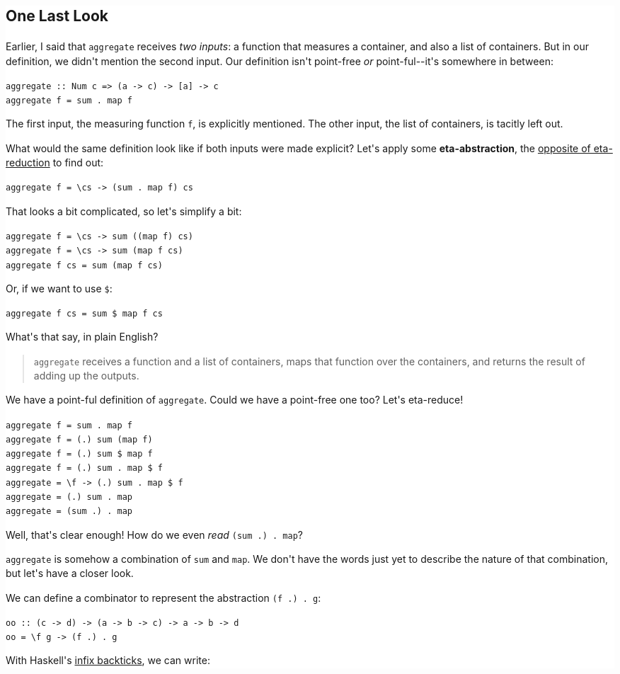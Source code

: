 ## One Last Look

Earlier, I said that `aggregate` receives _two inputs_: a function that measures
a container, and also a list of containers. But in our definition, we didn't
mention the second input. Our definition isn't point-free _or_ point-ful--it's
somewhere in between:

    aggregate :: Num c => (a -> c) -> [a] -> c
    aggregate f = sum . map f

The first input, the measuring function `f`, is explicitly mentioned. The other
input, the list of containers, is tacitly left out.

What would the same definition look like if both inputs were made explicit?
Let's apply some **eta-abstraction**,
the [opposite of eta-reduction](https://wiki.haskell.org/Eta_conversion) to find out:

    aggregate f = \cs -> (sum . map f) cs

That looks a bit complicated, so let's simplify a bit:

    aggregate f = \cs -> sum ((map f) cs)
    aggregate f = \cs -> sum (map f cs)
    aggregate f cs = sum (map f cs)

Or, if we want to use `$`:

    aggregate f cs = sum $ map f cs

What's that say, in plain English?

> `aggregate` receives a function and a list of containers,
> maps that function over the containers,
> and returns the result of adding up the outputs.

We have a point-ful definition of `aggregate`.
Could we have a point-free one too? Let's eta-reduce!

    aggregate f = sum . map f
    aggregate f = (.) sum (map f)
    aggregate f = (.) sum $ map f
    aggregate f = (.) sum . map $ f
    aggregate = \f -> (.) sum . map $ f
    aggregate = (.) sum . map
    aggregate = (sum .) . map

Well, that's clear enough! How do we even _read_ `(sum .) . map`?

`aggregate` is somehow a combination of `sum` and `map`. We don't have the
words just yet to describe the nature of that combination, but let's have
a closer look.

We can define a combinator to represent the abstraction `(f .) . g`:

    oo :: (c -> d) -> (a -> b -> c) -> a -> b -> d
    oo = \f g -> (f .) . g

With Haskell's [infix backticks](https://wiki.haskell.org/Infix_operator), we can write:
